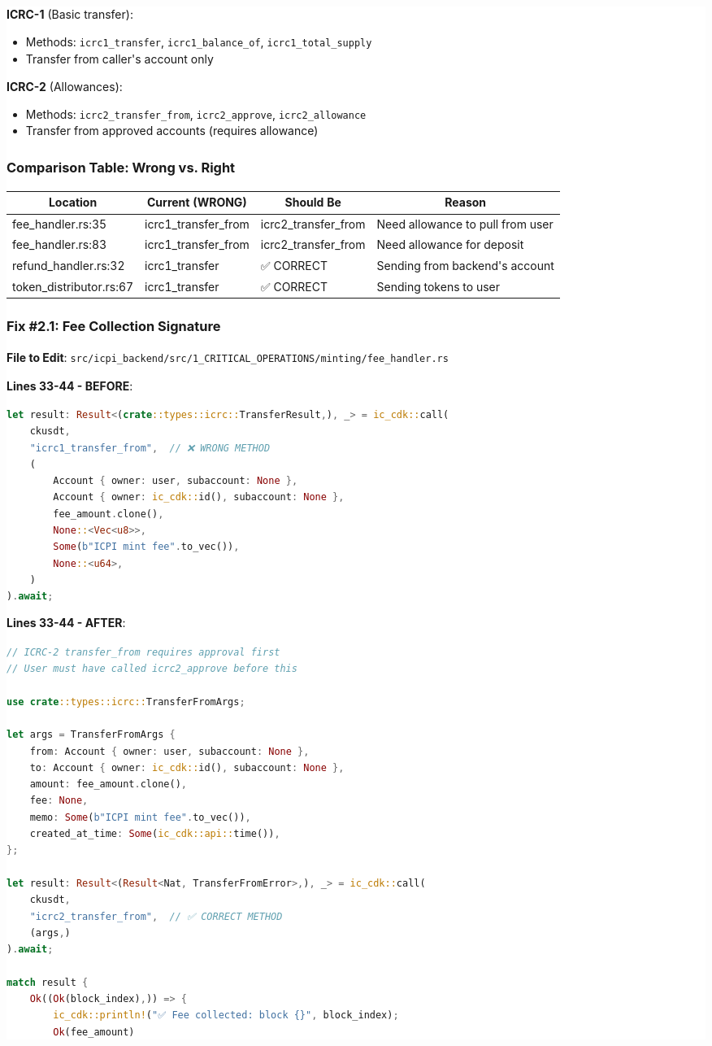 **ICRC-1** (Basic transfer):
- Methods: `icrc1_transfer`, `icrc1_balance_of`, `icrc1_total_supply`
- Transfer from caller's account only

**ICRC-2** (Allowances):
- Methods: `icrc2_transfer_from`, `icrc2_approve`, `icrc2_allowance`
- Transfer from approved accounts (requires allowance)

### Comparison Table: Wrong vs. Right

| Location | Current (WRONG) | Should Be | Reason |
|----------|-----------------|-----------|--------|
| fee_handler.rs:35 | icrc1_transfer_from | icrc2_transfer_from | Need allowance to pull from user |
| fee_handler.rs:83 | icrc1_transfer_from | icrc2_transfer_from | Need allowance for deposit |
| refund_handler.rs:32 | icrc1_transfer | ✅ CORRECT | Sending from backend's account |
| token_distributor.rs:67 | icrc1_transfer | ✅ CORRECT | Sending tokens to user |

### Fix #2.1: Fee Collection Signature

**File to Edit**: `src/icpi_backend/src/1_CRITICAL_OPERATIONS/minting/fee_handler.rs`

**Lines 33-44 - BEFORE**:
```rust
let result: Result<(crate::types::icrc::TransferResult,), _> = ic_cdk::call(
    ckusdt,
    "icrc1_transfer_from",  // ❌ WRONG METHOD
    (
        Account { owner: user, subaccount: None },
        Account { owner: ic_cdk::id(), subaccount: None },
        fee_amount.clone(),
        None::<Vec<u8>>,
        Some(b"ICPI mint fee".to_vec()),
        None::<u64>,
    )
).await;
```

**Lines 33-44 - AFTER**:
```rust
// ICRC-2 transfer_from requires approval first
// User must have called icrc2_approve before this

use crate::types::icrc::TransferFromArgs;

let args = TransferFromArgs {
    from: Account { owner: user, subaccount: None },
    to: Account { owner: ic_cdk::id(), subaccount: None },
    amount: fee_amount.clone(),
    fee: None,
    memo: Some(b"ICPI mint fee".to_vec()),
    created_at_time: Some(ic_cdk::api::time()),
};

let result: Result<(Result<Nat, TransferFromError>,), _> = ic_cdk::call(
    ckusdt,
    "icrc2_transfer_from",  // ✅ CORRECT METHOD
    (args,)
).await;

match result {
    Ok((Ok(block_index),)) => {
        ic_cdk::println!("✅ Fee collected: block {}", block_index);
        Ok(fee_amount)
```